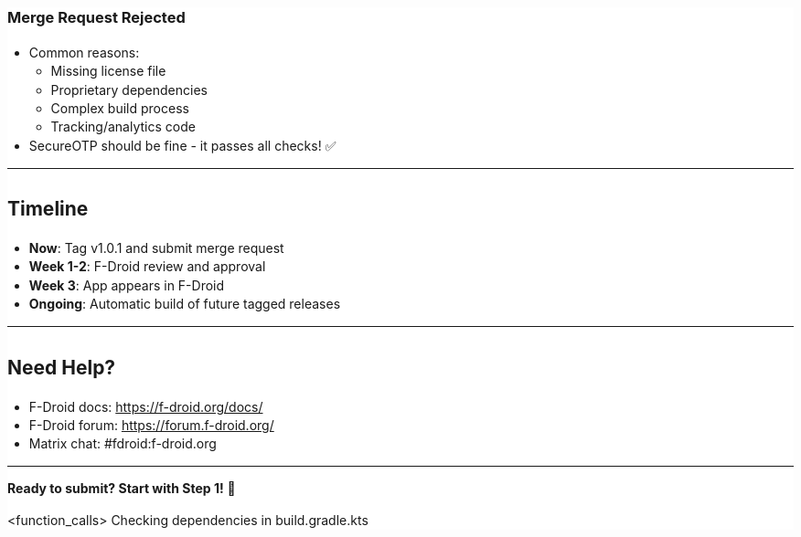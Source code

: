 ### Merge Request Rejected
- Common reasons:
  - Missing license file
  - Proprietary dependencies
  - Complex build process
  - Tracking/analytics code
- SecureOTP should be fine - it passes all checks! ✅

---

## Timeline

- **Now**: Tag v1.0.1 and submit merge request
- **Week 1-2**: F-Droid review and approval
- **Week 3**: App appears in F-Droid
- **Ongoing**: Automatic build of future tagged releases

---

## Need Help?

- F-Droid docs: https://f-droid.org/docs/
- F-Droid forum: https://forum.f-droid.org/
- Matrix chat: #fdroid:f-droid.org

---

**Ready to submit? Start with Step 1!** 🚀

<function_calls>
<invoke name="run_in_terminal">
<parameter name="explanation">Checking dependencies in build.gradle.kts